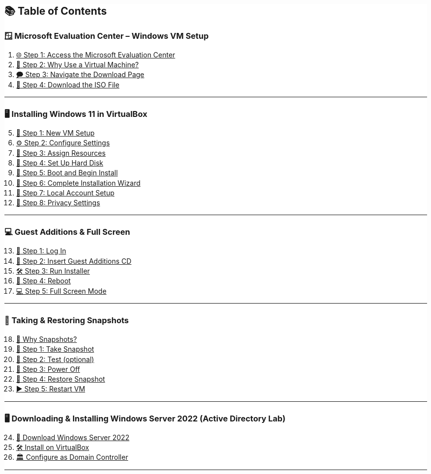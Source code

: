 ## 📚 Table of Contents

### 🪟 Microsoft Evaluation Center – Windows VM Setup

1. [🌐 Step 1: Access the Microsoft Evaluation Center](#-step-1-access-the-microsoft-evaluation-center)
2. [🧰 Step 2: Why Use a Virtual Machine?](#-step-2-why-use-a-virtual-machine)
3. [🗭 Step 3: Navigate the Download Page](#-step-3-navigate-the-download-page)
4. [📅 Step 4: Download the ISO File](#-step-4-download-the-iso-file)

---

### 🖥️ Installing Windows 11 in VirtualBox

5. [🧱 Step 1: New VM Setup](#-step-1-new-vm-setup)
6. [⚙️ Step 2: Configure Settings](#-step-2-configure-settings)
7. [🤮 Step 3: Assign Resources](#-step-3-assign-resources)
8. [📀 Step 4: Set Up Hard Disk](#-step-4-set-up-hard-disk)
9. [🚫 Step 5: Boot and Begin Install](#-step-5-boot-and-begin-install)
10. [🧙 Step 6: Complete Installation Wizard](#-step-6-complete-installation-wizard)
11. [👤 Step 7: Local Account Setup](#-step-7-local-account-setup)
12. [🚫 Step 8: Privacy Settings](#-step-8-privacy-settings)

---

### 💻 Guest Additions & Full Screen

13. [🧙 Step 1: Log In](#-step-1-log-in)
14. [📀 Step 2: Insert Guest Additions CD](#-step-2-insert-guest-additions-cd)
15. [🛠️ Step 3: Run Installer](#-step-3-run-installer)
16. [🔄 Step 4: Reboot](#-step-4-reboot)
17. [💻 Step 5: Full Screen Mode](#-step-5-full-screen-mode)

---

### 📸 Taking & Restoring Snapshots

18. [🧬 Why Snapshots?](#-why-snapshots)
19. [📸 Step 1: Take Snapshot](#-step-1-take-snapshot)
20. [📂 Step 2: Test (optional)](#-step-2-test-optional)
21. [🛀 Step 3: Power Off](#-step-3-power-off)
22. [🔄 Step 4: Restore Snapshot](#-step-4-restore-snapshot)
23. [▶️ Step 5: Restart VM](#️-step-5-restart-vm)

---

### 🖥️ Downloading & Installing Windows Server 2022 (Active Directory Lab)

24. [🔎 Download Windows Server 2022](#-download-windows-server-2022)
25. [🛠️ Install on VirtualBox](#-install-on-virtualbox)
26. [🏛️ Configure as Domain Controller](#-configure-as-domain-controller)

---